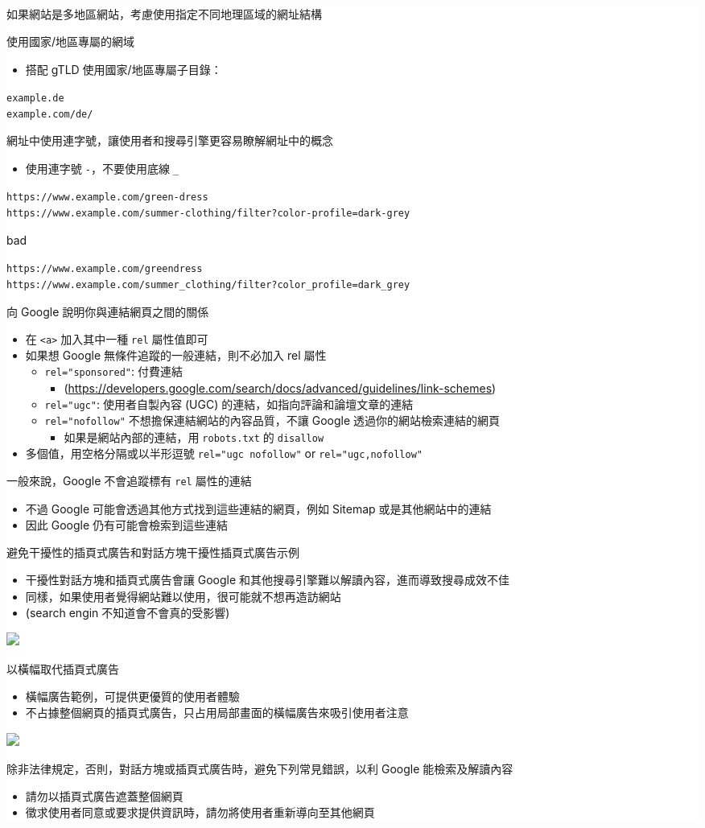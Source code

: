 

如果網站是多地區網站，考慮使用指定不同地理區域的網址結構


使用國家/地區專屬的網域
- 搭配 gTLD 使用國家/地區專屬子目錄：
```
example.de
example.com/de/
```

網址中使用連字號，讓使用者和搜尋引擎更容易瞭解網址中的概念
- 使用連字號 `-`，不要使用底線 `_`
```
https://www.example.com/green-dress
https://www.example.com/summer-clothing/filter?color-profile=dark-grey
```

bad
```
https://www.example.com/greendress
https://www.example.com/summer_clothing/filter?color_profile=dark_grey
```


向 Google 說明你與連結網頁之間的關係
- 在 `<a>` 加入其中一種 `rel` 屬性值即可
- 如果想 Google 無條件追蹤的一般連結，則不必加入 rel 屬性
  - `rel="sponsored"`: 付費連結
    - (https://developers.google.com/search/docs/advanced/guidelines/link-schemes)
  - `rel="ugc"`: 使用者自製內容 (UGC) 的連結，如指向評論和論壇文章的連結
  - `rel="nofollow"` 不想擔保連結網站的內容品質，不讓 Google 透過你的網站檢索連結的網頁
    - 如果是網站內部的連結，用 `robots.txt` 的 `disallow` 
- 多個值，用空格分隔或以半形逗號 `rel="ugc nofollow"` or `rel="ugc,nofollow"`

一般來說，Google 不會追蹤標有 `rel` 屬性的連結
- 不過 Google 可能會透過其他方式找到這些連結的網頁，例如 Sitemap 或是其他網站中的連結
- 因此 Google 仍有可能會檢索到這些連結



避免干擾性的插頁式廣告和對話方塊干擾性插頁式廣告示例
- 干擾性對話方塊和插頁式廣告會讓 Google 和其他搜尋引擎難以解讀內容，進而導致搜尋成效不佳
- 同樣，如果使用者覺得網站難以使用，很可能就不想再造訪網站
- (search engin 不知道會不會真的受影響)

![](https://developers.google.com/search/docs/advanced/images/interstitials.png)  


以橫幅取代插頁式廣告
- 橫幅廣告範例，可提供更優質的使用者體驗
- 不占據整個網頁的插頁式廣告，只占用局部畫面的橫幅廣告來吸引使用者注意

![](https://developers.google.com/search/docs/advanced/images/banners-examples.png)  


除非法律規定，否則，對話方塊或插頁式廣告時，避免下列常見錯誤，以利 Google 能檢索及解讀內容
- 請勿以插頁式廣告遮蓋整個網頁
- 徵求使用者同意或要求提供資訊時，請勿將使用者重新導向至其他網頁
